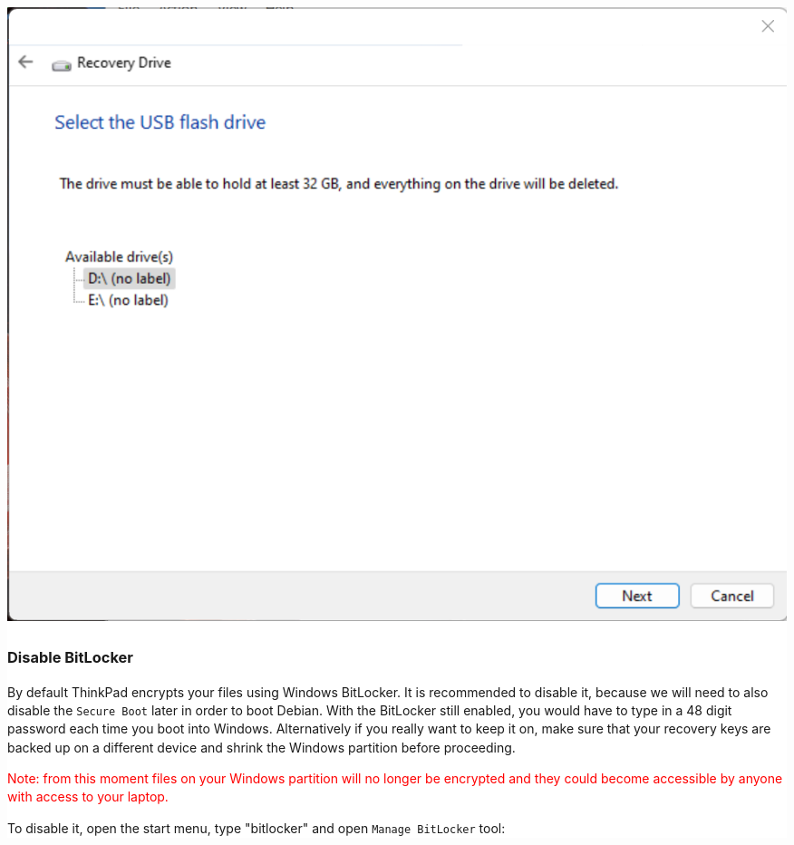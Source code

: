 <img src="debian_images/recovery_2.png" width="100%">

### Disable BitLocker
By default ThinkPad encrypts your files using Windows BitLocker. It is recommended to disable it, because we will need to also disable the `Secure Boot` later in order to boot Debian. With the BitLocker still enabled, you would have to type in a 48 digit password each time you boot into Windows. Alternatively if you really want to keep it on, make sure that your recovery keys are backed up on a different device and shrink the Windows partition before proceeding.

<span style="color:red">Note: from this moment files on your Windows partition will no longer be encrypted and they could become accessible by anyone with access to your laptop.</span>

To disable it, open the start menu, type "bitlocker" and open `Manage BitLocker` tool:
